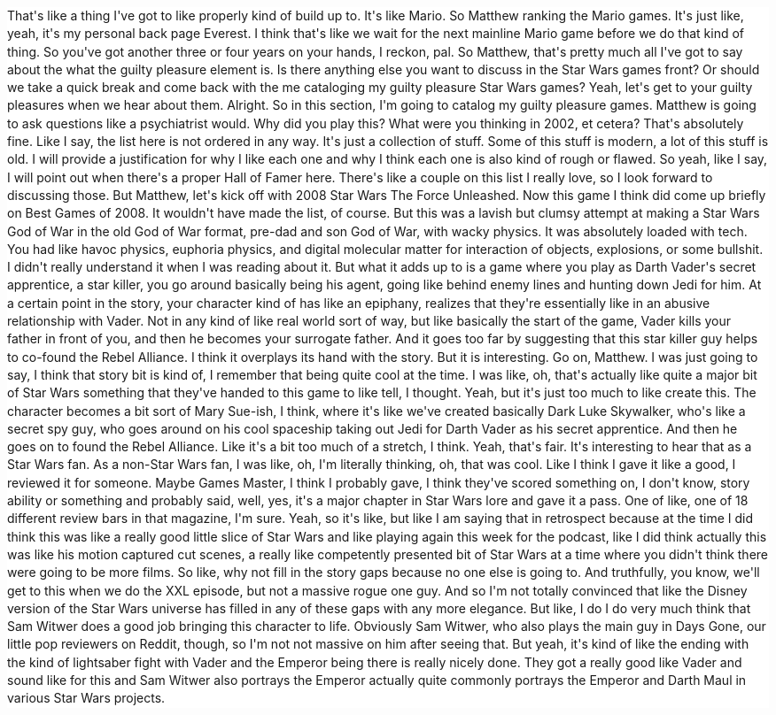 That's like a thing I've got to like properly kind of build up to. It's like Mario. So Matthew ranking the Mario games.
It's just like, yeah, it's my personal back page Everest.
I think that's like we wait for the next mainline Mario game before we do that kind of thing. So you've got another three or four years on your hands, I reckon, pal. So Matthew, that's pretty much all I've got to say about the what the guilty pleasure element is.
Is there anything else you want to discuss in the Star Wars games front? Or should we take a quick break and come back with the me cataloging my guilty pleasure Star Wars games?
Yeah, let's get to your guilty pleasures when we hear about them.
Alright.
So in this section, I'm going to catalog my guilty pleasure games. Matthew is going to ask questions like a psychiatrist would. Why did you play this?
What were you thinking in 2002, et cetera? That's absolutely fine. Like I say, the list here is not ordered in any way.
It's just a collection of stuff. Some of this stuff is modern, a lot of this stuff is old. I will provide a justification for why I like each one and why I think each one is also kind of rough or flawed.
So yeah, like I say, I will point out when there's a proper Hall of Famer here. There's like a couple on this list I really love, so I look forward to discussing those. But Matthew, let's kick off with 2008 Star Wars The Force Unleashed.
Now this game I think did come up briefly on Best Games of 2008. It wouldn't have made the list, of course. But this was a lavish but clumsy attempt at making a Star Wars God of War in the old God of War format, pre-dad and son God of War, with wacky physics.
It was absolutely loaded with tech. You had like havoc physics, euphoria physics, and digital molecular matter for interaction of objects, explosions, or some bullshit. I didn't really understand it when I was reading about it.
But what it adds up to is a game where you play as Darth Vader's secret apprentice, a star killer, you go around basically being his agent, going like behind enemy lines and hunting down Jedi for him. At a certain point in the story, your character kind of has like an epiphany, realizes that they're essentially like in an abusive relationship with Vader. Not in any kind of like real world sort of way, but like basically the start of the game, Vader kills your father in front of you, and then he becomes your surrogate father.
And it goes too far by suggesting that this star killer guy helps to co-found the Rebel Alliance. I think it overplays its hand with the story. But it is interesting.
Go on, Matthew.
I was just going to say, I think that story bit is kind of, I remember that being quite cool at the time. I was like, oh, that's actually like quite a major bit of Star Wars something that they've handed to this game to like tell, I thought.
Yeah, but it's just too much to like create this. The character becomes a bit sort of Mary Sue-ish, I think, where it's like we've created basically Dark Luke Skywalker, who's like a secret spy guy, who goes around on his cool spaceship taking out Jedi for Darth Vader as his secret apprentice. And then he goes on to found the Rebel Alliance.
Like it's a bit too much of a stretch, I think.
Yeah, that's fair. It's interesting to hear that as a Star Wars fan. As a non-Star Wars fan, I was like, oh, I'm literally thinking, oh, that was cool.
Like I think I gave it like a good, I reviewed it for someone. Maybe Games Master, I think I probably gave, I think they've scored something on, I don't know, story ability or something and probably said, well, yes, it's a major chapter in Star Wars lore and gave it a pass.
One of like, one of 18 different review bars in that magazine, I'm sure. Yeah, so it's like, but like I am saying that in retrospect because at the time I did think this was like a really good little slice of Star Wars and like playing again this week for the podcast, like I did think actually this was like his motion captured cut scenes, a really like competently presented bit of Star Wars at a time where you didn't think there were going to be more films. So like, why not fill in the story gaps because no one else is going to.
And truthfully, you know, we'll get to this when we do the XXL episode, but not a massive rogue one guy. And so I'm not totally convinced that like the Disney version of the Star Wars universe has filled in any of these gaps with any more elegance. But like, I do I do very much think that Sam Witwer does a good job bringing this character to life.
Obviously Sam Witwer, who also plays the main guy in Days Gone, our little pop reviewers on Reddit, though, so I'm not not massive on him after seeing that. But yeah, it's kind of like the ending with the kind of lightsaber fight with Vader and the Emperor being there is really nicely done. They got a really good like Vader and sound like for this and Sam Witwer also portrays the Emperor actually quite commonly portrays the Emperor and Darth Maul in various Star Wars projects.